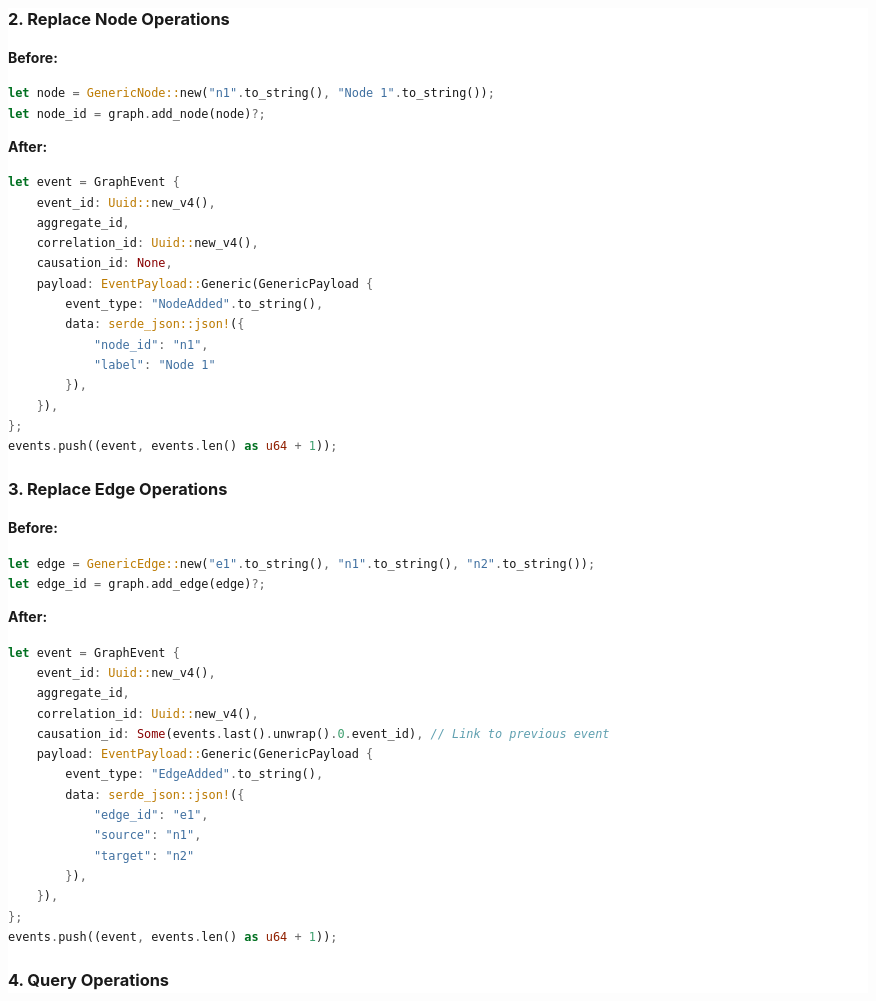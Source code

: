 ### 2. Replace Node Operations

**Before:**
```rust
let node = GenericNode::new("n1".to_string(), "Node 1".to_string());
let node_id = graph.add_node(node)?;
```

**After:**
```rust
let event = GraphEvent {
    event_id: Uuid::new_v4(),
    aggregate_id,
    correlation_id: Uuid::new_v4(),
    causation_id: None,
    payload: EventPayload::Generic(GenericPayload {
        event_type: "NodeAdded".to_string(),
        data: serde_json::json!({
            "node_id": "n1",
            "label": "Node 1"
        }),
    }),
};
events.push((event, events.len() as u64 + 1));
```

### 3. Replace Edge Operations

**Before:**
```rust
let edge = GenericEdge::new("e1".to_string(), "n1".to_string(), "n2".to_string());
let edge_id = graph.add_edge(edge)?;
```

**After:**
```rust
let event = GraphEvent {
    event_id: Uuid::new_v4(),
    aggregate_id,
    correlation_id: Uuid::new_v4(),
    causation_id: Some(events.last().unwrap().0.event_id), // Link to previous event
    payload: EventPayload::Generic(GenericPayload {
        event_type: "EdgeAdded".to_string(),
        data: serde_json::json!({
            "edge_id": "e1",
            "source": "n1",
            "target": "n2"
        }),
    }),
};
events.push((event, events.len() as u64 + 1));
```

### 4. Query Operations
